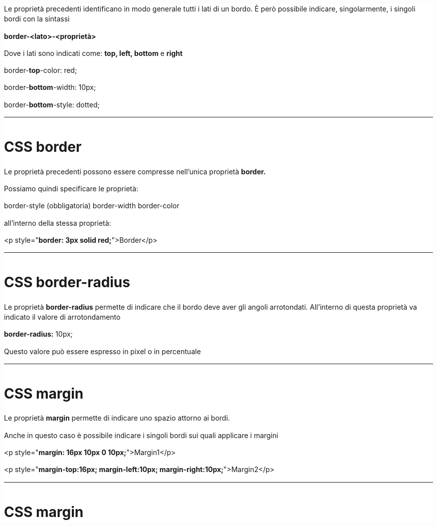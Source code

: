 Le proprietà precedenti identificano in modo generale tutti i lati di un bordo. È però possibile indicare, singolarmente, i singoli bordi con la sintassi

__border-\<lato>-<proprietà>__

Dove i lati sono indicati come: __top, left, bottom__ e __right__

border-__top__-color: red;

border-__bottom__-width: 10px;

border-__bottom__-style: dotted;

---

# CSS border

Le proprietà precedenti possono essere compresse nell’unica proprietà __border.__

Possiamo quindi specificare le proprietà:

border-style (obbligatoria)
border-width
border-color

all’interno della stessa proprietà:

\<p style="__border: 3px solid red;__">Border\</p>

---

# CSS border-radius

Le proprietà __border-radius__ permette di indicare che il bordo deve aver gli angoli arrotondati. All’interno di questa proprietà va indicato il valore di arrotondamento

__border-radius:__ 10px;

Questo valore può essere espresso in pixel o in percentuale

---

# CSS margin

Le proprietà __margin__ permette di indicare uno spazio attorno ai bordi.

Anche in questo caso è possibile indicare i singoli bordi sui quali applicare i margini

\<p style="__margin: 16px 10px 0 10px;__">Margin1\</p>

\<p style="__margin-top:16px; margin-left:10px; margin-right:10px;__">Margin2\</p>

---

# CSS margin
